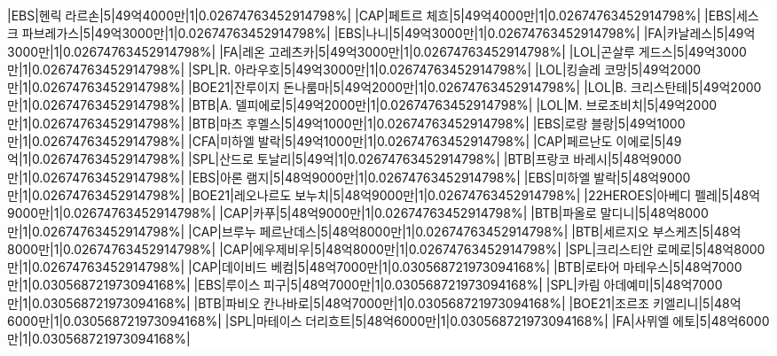 |EBS|헨릭 라르손|5|49억4000만|1|0.02674763452914798%|
|CAP|페트르 체흐|5|49억4000만|1|0.02674763452914798%|
|EBS|세스크 파브레가스|5|49억3000만|1|0.02674763452914798%|
|EBS|나니|5|49억3000만|1|0.02674763452914798%|
|FA|카날레스|5|49억3000만|1|0.02674763452914798%|
|FA|레온 고레츠카|5|49억3000만|1|0.02674763452914798%|
|LOL|곤살루 게드스|5|49억3000만|1|0.02674763452914798%|
|SPL|R. 아라우호|5|49억3000만|1|0.02674763452914798%|
|LOL|킹슬레 코망|5|49억2000만|1|0.02674763452914798%|
|BOE21|잔루이지 돈나룸마|5|49억2000만|1|0.02674763452914798%|
|LOL|B. 크리스탄테|5|49억2000만|1|0.02674763452914798%|
|BTB|A. 델피에로|5|49억2000만|1|0.02674763452914798%|
|LOL|M. 브로조비치|5|49억2000만|1|0.02674763452914798%|
|BTB|마츠 후멜스|5|49억1000만|1|0.02674763452914798%|
|EBS|로랑 블랑|5|49억1000만|1|0.02674763452914798%|
|CFA|미하엘 발락|5|49억1000만|1|0.02674763452914798%|
|CAP|페르난도 이에로|5|49억|1|0.02674763452914798%|
|SPL|산드로 토날리|5|49억|1|0.02674763452914798%|
|BTB|프랑코 바레시|5|48억9000만|1|0.02674763452914798%|
|EBS|아론 램지|5|48억9000만|1|0.02674763452914798%|
|EBS|미하엘 발락|5|48억9000만|1|0.02674763452914798%|
|BOE21|레오나르도 보누치|5|48억9000만|1|0.02674763452914798%|
|22HEROES|아베디 펠레|5|48억9000만|1|0.02674763452914798%|
|CAP|카푸|5|48억9000만|1|0.02674763452914798%|
|BTB|파올로 말디니|5|48억8000만|1|0.02674763452914798%|
|CAP|브루누 페르난데스|5|48억8000만|1|0.02674763452914798%|
|BTB|세르지오 부스케츠|5|48억8000만|1|0.02674763452914798%|
|CAP|에우제비우|5|48억8000만|1|0.02674763452914798%|
|SPL|크리스티안 로메로|5|48억8000만|1|0.02674763452914798%|
|CAP|데이비드 베컴|5|48억7000만|1|0.030568721973094168%|
|BTB|로타어 마테우스|5|48억7000만|1|0.030568721973094168%|
|EBS|루이스 피구|5|48억7000만|1|0.030568721973094168%|
|SPL|카림 아데예미|5|48억7000만|1|0.030568721973094168%|
|BTB|파비오 칸나바로|5|48억7000만|1|0.030568721973094168%|
|BOE21|조르조 키엘리니|5|48억6000만|1|0.030568721973094168%|
|SPL|마테이스 더리흐트|5|48억6000만|1|0.030568721973094168%|
|FA|사뮈엘 에토|5|48억6000만|1|0.030568721973094168%|